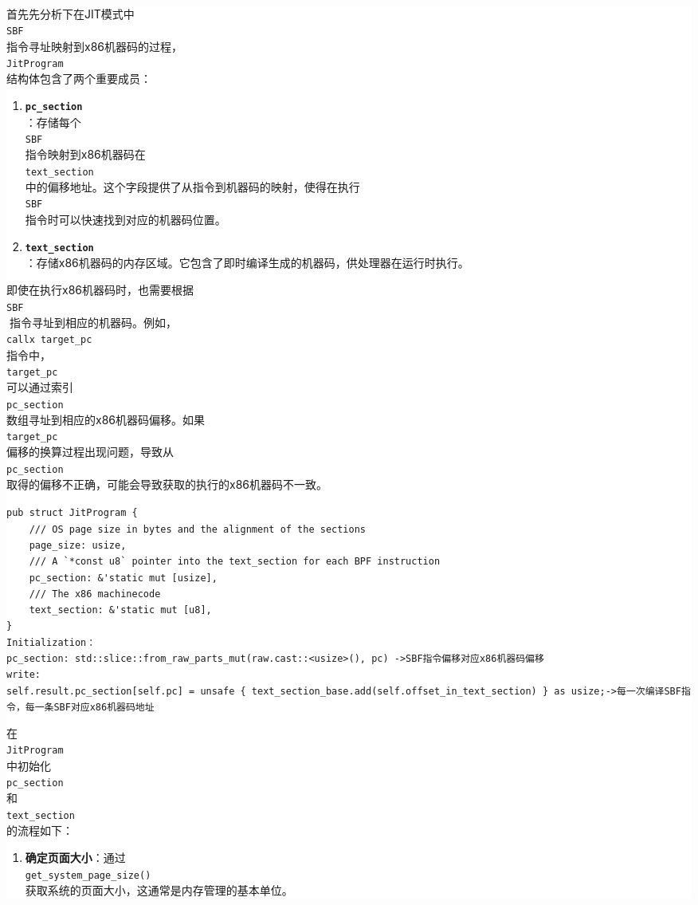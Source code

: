 首先先分析下在JIT模式中  
`SBF`  
指令寻址映射到x86机器码的过程，  
`JitProgram`  
结构体包含了两个重要成员：  
1. **`pc_section`**  
：存储每个  
`SBF`  
指令映射到x86机器码在  
`text_section`  
中的偏移地址。这个字段提供了从指令到机器码的映射，使得在执行  
`SBF`  
指令时可以快速找到对应的机器码位置。  
  
1. **`text_section`**  
：存储x86机器码的内存区域。它包含了即时编译生成的机器码，供处理器在运行时执行。  
  
即使在执行x86机器码时，也需要根据  
`SBF`  
 指令寻址到相应的机器码。例如，  
`callx target_pc`  
指令中，  
`target_pc`  
可以通过索引  
`pc_section`  
数组寻址到相应的x86机器码偏移。如果  
`target_pc`  
偏移的换算过程出现问题，导致从   
`pc_section`  
取得的偏移不正确，可能会导致获取的执行的x86机器码不一致。  
  
```
pub struct JitProgram {
    /// OS page size in bytes and the alignment of the sections
    page_size: usize,
    /// A `*const u8` pointer into the text_section for each BPF instruction
    pc_section: &'static mut [usize],
    /// The x86 machinecode
    text_section: &'static mut [u8],
}
Initialization：
pc_section: std::slice::from_raw_parts_mut(raw.cast::<usize>(), pc) ->SBF指令偏移对应x86机器码偏移
write:
self.result.pc_section[self.pc] = unsafe { text_section_base.add(self.offset_in_text_section) } as usize;->每一次编译SBF指令，每一条SBF对应x86机器码地址
```  
  
  
在  
`JitProgram`  
中初始化  
`pc_section`  
和  
`text_section`  
的流程如下：  
1. **确定页面大小**：通过  
`get_system_page_size()`  
获取系统的页面大小，这通常是内存管理的基本单位。  
  